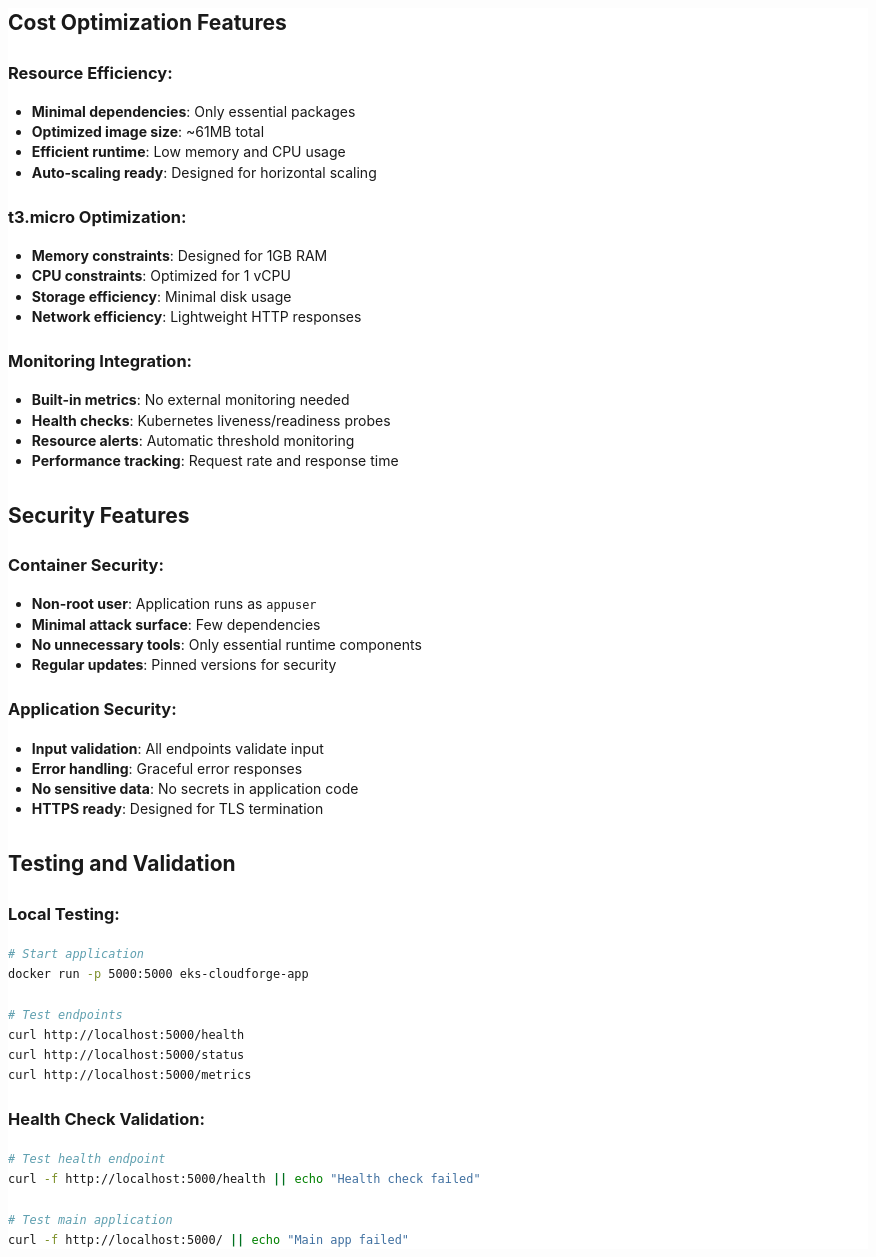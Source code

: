 ## Cost Optimization Features

### **Resource Efficiency:**
- **Minimal dependencies**: Only essential packages
- **Optimized image size**: ~61MB total
- **Efficient runtime**: Low memory and CPU usage
- **Auto-scaling ready**: Designed for horizontal scaling

### **t3.micro Optimization:**
- **Memory constraints**: Designed for 1GB RAM
- **CPU constraints**: Optimized for 1 vCPU
- **Storage efficiency**: Minimal disk usage
- **Network efficiency**: Lightweight HTTP responses

### **Monitoring Integration:**
- **Built-in metrics**: No external monitoring needed
- **Health checks**: Kubernetes liveness/readiness probes
- **Resource alerts**: Automatic threshold monitoring
- **Performance tracking**: Request rate and response time

## Security Features

### **Container Security:**
- **Non-root user**: Application runs as `appuser`
- **Minimal attack surface**: Few dependencies
- **No unnecessary tools**: Only essential runtime components
- **Regular updates**: Pinned versions for security

### **Application Security:**
- **Input validation**: All endpoints validate input
- **Error handling**: Graceful error responses
- **No sensitive data**: No secrets in application code
- **HTTPS ready**: Designed for TLS termination

## Testing and Validation

### **Local Testing:**
```bash
# Start application
docker run -p 5000:5000 eks-cloudforge-app

# Test endpoints
curl http://localhost:5000/health
curl http://localhost:5000/status
curl http://localhost:5000/metrics
```

### **Health Check Validation:**
```bash
# Test health endpoint
curl -f http://localhost:5000/health || echo "Health check failed"

# Test main application
curl -f http://localhost:5000/ || echo "Main app failed"
```
